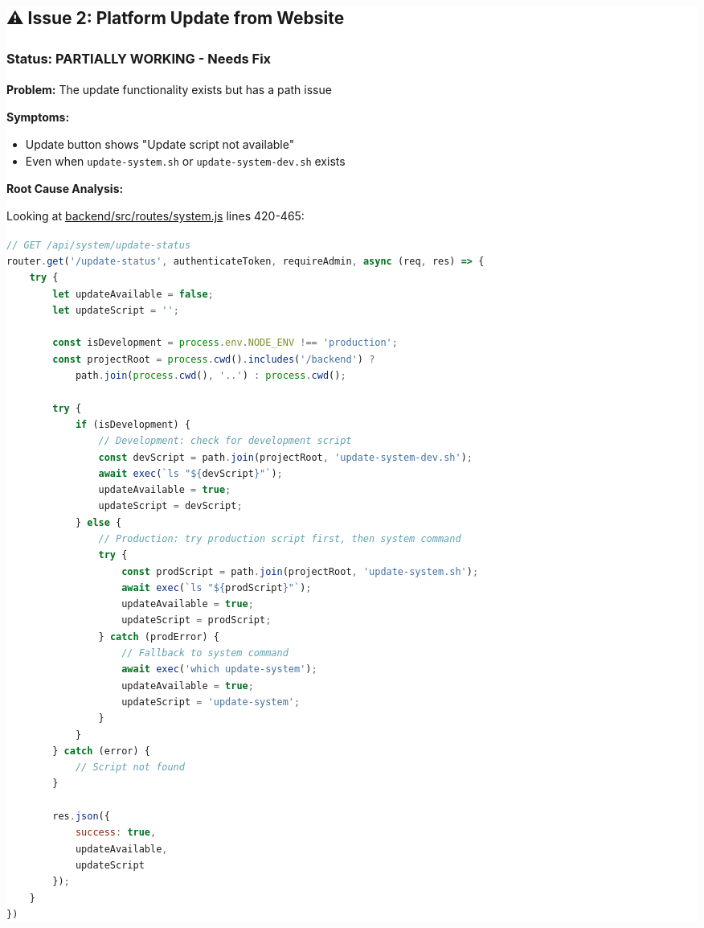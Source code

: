 
## ⚠️ Issue 2: Platform Update from Website

### Status: **PARTIALLY WORKING** - Needs Fix

**Problem:** The update functionality exists but has a path issue

**Symptoms:**
- Update button shows "Update script not available"
- Even when `update-system.sh` or `update-system-dev.sh` exists

**Root Cause Analysis:**

Looking at [backend/src/routes/system.js](backend/src/routes/system.js) lines 420-465:

```javascript
// GET /api/system/update-status
router.get('/update-status', authenticateToken, requireAdmin, async (req, res) => {
    try {
        let updateAvailable = false;
        let updateScript = '';

        const isDevelopment = process.env.NODE_ENV !== 'production';
        const projectRoot = process.cwd().includes('/backend') ?
            path.join(process.cwd(), '..') : process.cwd();

        try {
            if (isDevelopment) {
                // Development: check for development script
                const devScript = path.join(projectRoot, 'update-system-dev.sh');
                await exec(`ls "${devScript}"`);
                updateAvailable = true;
                updateScript = devScript;
            } else {
                // Production: try production script first, then system command
                try {
                    const prodScript = path.join(projectRoot, 'update-system.sh');
                    await exec(`ls "${prodScript}"`);
                    updateAvailable = true;
                    updateScript = prodScript;
                } catch (prodError) {
                    // Fallback to system command
                    await exec('which update-system');
                    updateAvailable = true;
                    updateScript = 'update-system';
                }
            }
        } catch (error) {
            // Script not found
        }

        res.json({
            success: true,
            updateAvailable,
            updateScript
        });
    }
})
```

